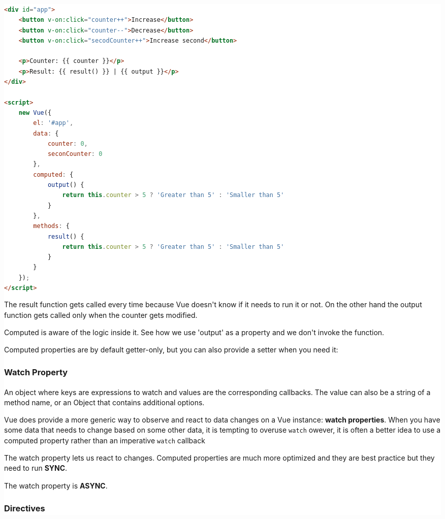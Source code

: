 ```html
<div id="app">
    <button v-on:click="counter++">Increase</button>
    <button v-on:click="counter--">Decrease</button>
    <button v-on:click="secodCounter++">Increase second</button>
    
    <p>Counter: {{ counter }}</p>
    <p>Result: {{ result() }} | {{ output }}</p>
</div>

<script>
    new Vue({
        el: '#app',
        data: {
            counter: 0,
            seconCounter: 0
        },
        computed: {
            output() {
                return this.counter > 5 ? 'Greater than 5' : 'Smaller than 5'
            }
        },
        methods: {
            result() {
                return this.counter > 5 ? 'Greater than 5' : 'Smaller than 5'
            }
        }
    });
</script>
```

The result function gets called every time because Vue doesn't know if it needs to run it or not. On the other hand the output function gets called only when the counter gets modified.

Computed is aware of the logic inside it. See how we use 'output' as a property and we don't invoke the function.

Computed properties are by default getter-only, but you can also provide a setter when you need it:

### Watch Property

An object where keys are expressions to watch and values are the  corresponding callbacks. The value can also be a string of a method  name, or an Object that contains additional options. 

Vue does provide a more generic way to observe and react to data changes on a Vue instance: **watch properties**. When you have some data that needs to change based on some other data, it is tempting to overuse `watch` owever, it is often a better idea to use a computed property rather than an imperative `watch` callback

The watch property lets us react to changes. Computed properties are much more optimized and they are best practice but they need to run **SYNC**.

The watch property is **ASYNC**.

### Directives
